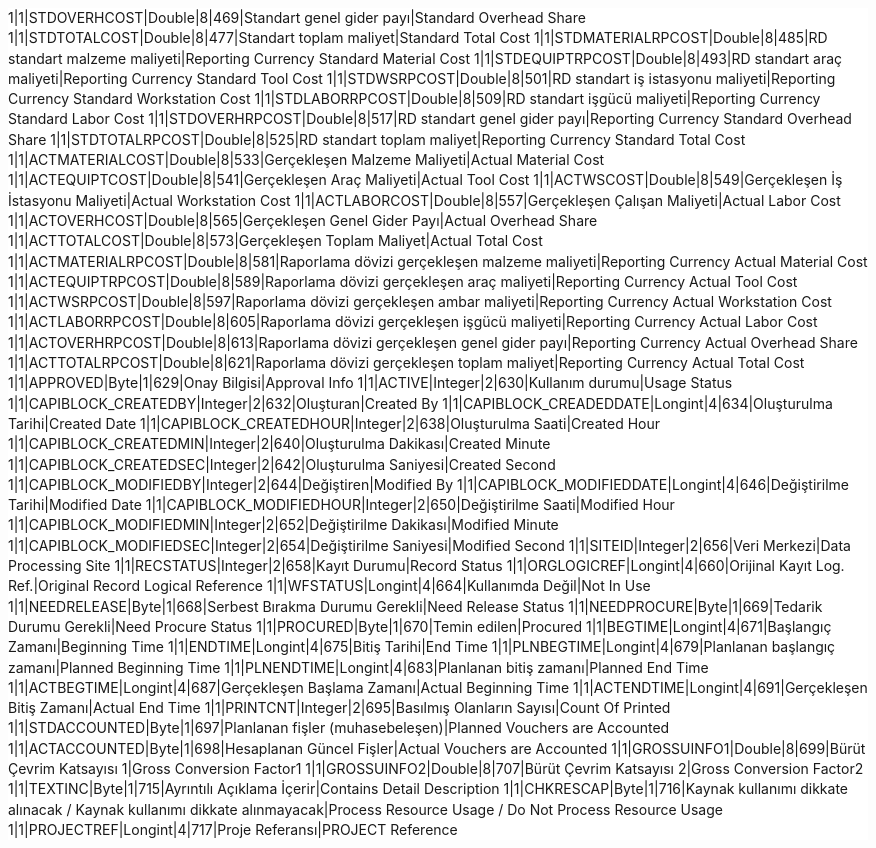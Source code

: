 1|1|STDOVERHCOST|Double|8|469|Standart genel gider payı|Standard Overhead Share
1|1|STDTOTALCOST|Double|8|477|Standart toplam maliyet|Standard Total Cost
1|1|STDMATERIALRPCOST|Double|8|485|RD standart malzeme maliyeti|Reporting Currency Standard Material Cost
1|1|STDEQUIPTRPCOST|Double|8|493|RD standart araç maliyeti|Reporting Currency Standard Tool Cost
1|1|STDWSRPCOST|Double|8|501|RD standart iş istasyonu maliyeti|Reporting Currency Standard Workstation Cost
1|1|STDLABORRPCOST|Double|8|509|RD standart işgücü maliyeti|Reporting Currency Standard Labor Cost
1|1|STDOVERHRPCOST|Double|8|517|RD standart genel gider payı|Reporting Currency Standard Overhead Share
1|1|STDTOTALRPCOST|Double|8|525|RD standart toplam maliyet|Reporting Currency Standard Total Cost
1|1|ACTMATERIALCOST|Double|8|533|Gerçekleşen Malzeme Maliyeti|Actual Material Cost
1|1|ACTEQUIPTCOST|Double|8|541|Gerçekleşen Araç Maliyeti|Actual Tool Cost
1|1|ACTWSCOST|Double|8|549|Gerçekleşen İş İstasyonu Maliyeti|Actual Workstation Cost
1|1|ACTLABORCOST|Double|8|557|Gerçekleşen Çalışan Maliyeti|Actual Labor Cost
1|1|ACTOVERHCOST|Double|8|565|Gerçekleşen Genel Gider Payı|Actual Overhead Share
1|1|ACTTOTALCOST|Double|8|573|Gerçekleşen Toplam Maliyet|Actual Total Cost
1|1|ACTMATERIALRPCOST|Double|8|581|Raporlama dövizi gerçekleşen malzeme maliyeti|Reporting Currency Actual Material Cost
1|1|ACTEQUIPTRPCOST|Double|8|589|Raporlama dövizi gerçekleşen araç maliyeti|Reporting Currency Actual Tool Cost
1|1|ACTWSRPCOST|Double|8|597|Raporlama dövizi gerçekleşen ambar maliyeti|Reporting Currency Actual Workstation Cost
1|1|ACTLABORRPCOST|Double|8|605|Raporlama dövizi gerçekleşen işgücü maliyeti|Reporting Currency Actual Labor Cost
1|1|ACTOVERHRPCOST|Double|8|613|Raporlama dövizi gerçekleşen genel gider payı|Reporting Currency Actual Overhead Share
1|1|ACTTOTALRPCOST|Double|8|621|Raporlama dövizi gerçekleşen toplam maliyet|Reporting Currency Actual Total Cost
1|1|APPROVED|Byte|1|629|Onay Bilgisi|Approval Info
1|1|ACTIVE|Integer|2|630|Kullanım durumu|Usage Status
1|1|CAPIBLOCK_CREATEDBY|Integer|2|632|Oluşturan|Created By
1|1|CAPIBLOCK_CREADEDDATE|Longint|4|634|Oluşturulma Tarihi|Created Date
1|1|CAPIBLOCK_CREATEDHOUR|Integer|2|638|Oluşturulma Saati|Created Hour
1|1|CAPIBLOCK_CREATEDMIN|Integer|2|640|Oluşturulma Dakikası|Created Minute
1|1|CAPIBLOCK_CREATEDSEC|Integer|2|642|Oluşturulma Saniyesi|Created Second
1|1|CAPIBLOCK_MODIFIEDBY|Integer|2|644|Değiştiren|Modified By
1|1|CAPIBLOCK_MODIFIEDDATE|Longint|4|646|Değiştirilme Tarihi|Modified Date
1|1|CAPIBLOCK_MODIFIEDHOUR|Integer|2|650|Değiştirilme Saati|Modified Hour
1|1|CAPIBLOCK_MODIFIEDMIN|Integer|2|652|Değiştirilme Dakikası|Modified Minute
1|1|CAPIBLOCK_MODIFIEDSEC|Integer|2|654|Değiştirilme Saniyesi|Modified Second
1|1|SITEID|Integer|2|656|Veri Merkezi|Data Processing Site
1|1|RECSTATUS|Integer|2|658|Kayıt Durumu|Record Status
1|1|ORGLOGICREF|Longint|4|660|Orijinal Kayıt Log. Ref.|Original Record Logical Reference
1|1|WFSTATUS|Longint|4|664|Kullanımda Değil|Not In Use
1|1|NEEDRELEASE|Byte|1|668|Serbest Bırakma Durumu Gerekli|Need Release Status
1|1|NEEDPROCURE|Byte|1|669|Tedarik Durumu Gerekli|Need Procure Status
1|1|PROCURED|Byte|1|670|Temin edilen|Procured
1|1|BEGTIME|Longint|4|671|Başlangıç Zamanı|Beginning Time
1|1|ENDTIME|Longint|4|675|Bitiş Tarihi|End Time
1|1|PLNBEGTIME|Longint|4|679|Planlanan başlangıç zamanı|Planned Beginning Time
1|1|PLNENDTIME|Longint|4|683|Planlanan bitiş zamanı|Planned End Time
1|1|ACTBEGTIME|Longint|4|687|Gerçekleşen Başlama Zamanı|Actual Beginning Time
1|1|ACTENDTIME|Longint|4|691|Gerçekleşen Bitiş Zamanı|Actual End Time
1|1|PRINTCNT|Integer|2|695|Basılmış Olanların Sayısı|Count Of Printed
1|1|STDACCOUNTED|Byte|1|697|Planlanan fişler (muhasebeleşen)|Planned Vouchers are Accounted
1|1|ACTACCOUNTED|Byte|1|698|Hesaplanan Güncel Fişler|Actual Vouchers are Accounted
1|1|GROSSUINFO1|Double|8|699|Bürüt Çevrim Katsayısı 1|Gross Conversion Factor1
1|1|GROSSUINFO2|Double|8|707|Bürüt Çevrim Katsayısı 2|Gross Conversion Factor2
1|1|TEXTINC|Byte|1|715|Ayrıntılı Açıklama İçerir|Contains Detail Description
1|1|CHKRESCAP|Byte|1|716|Kaynak kullanımı dikkate alınacak / Kaynak kullanımı dikkate alınmayacak|Process Resource Usage / Do Not Process Resource Usage
1|1|PROJECTREF|Longint|4|717|Proje Referansı|PROJECT Reference

